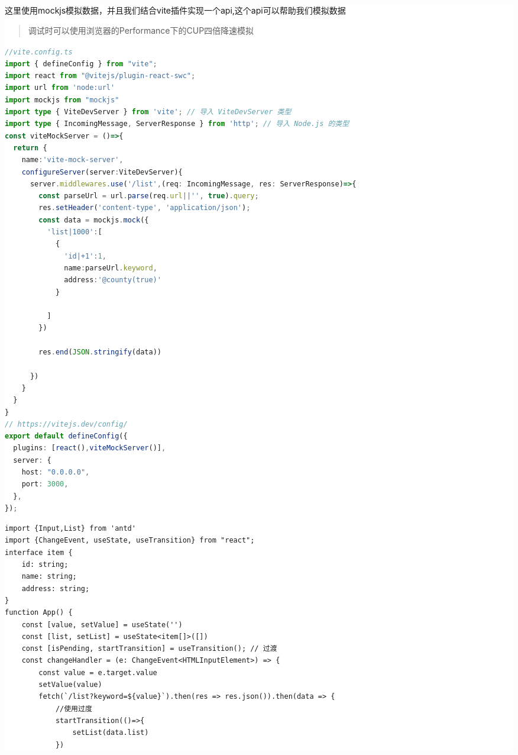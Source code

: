 这里使用mockjs模拟数据，并且我们结合vite插件实现一个api,这个api可以帮助我们模拟数据

>调试时可以使用浏览器的Performance下的CUP四倍降速模拟

```ts
//vite.config.ts
import { defineConfig } from "vite";
import react from "@vitejs/plugin-react-swc";
import url from 'node:url'
import mockjs from "mockjs"
import type { ViteDevServer } from 'vite'; // 导入 ViteDevServer 类型
import type { IncomingMessage, ServerResponse } from 'http'; // 导入 Node.js 的类型
const viteMockServer = ()=>{
  return {
    name:'vite-mock-server',
    configureServer(server:ViteDevServer){
      server.middlewares.use('/list',(req: IncomingMessage, res: ServerResponse)=>{
        const parseUrl = url.parse(req.url||'', true).query;
        res.setHeader('content-type', 'application/json');
        const data = mockjs.mock({
          'list|1000':[
            {
              'id|+1':1,
              name:parseUrl.keyword,
              address:'@county(true)'
            }

          ]
        })

        res.end(JSON.stringify(data))

      })
    }
  }
}
// https://vitejs.dev/config/
export default defineConfig({
  plugins: [react(),viteMockServer()],
  server: {
    host: "0.0.0.0",
    port: 3000,
  },
});
```
```tsx
import {Input,List} from 'antd'
import {ChangeEvent, useState, useTransition} from "react";
interface item {
    id: string;
    name: string;
    address: string;
}
function App() {
    const [value, setValue] = useState('')
    const [list, setList] = useState<item[]>([])
    const [isPending, startTransition] = useTransition(); // 过渡
    const changeHandler = (e: ChangeEvent<HTMLInputElement>) => {
        const value = e.target.value
        setValue(value)
        fetch(`/list?keyword=${value}`).then(res => res.json()).then(data => {
            //使用过度
            startTransition(()=>{
                setList(data.list)
            })
```